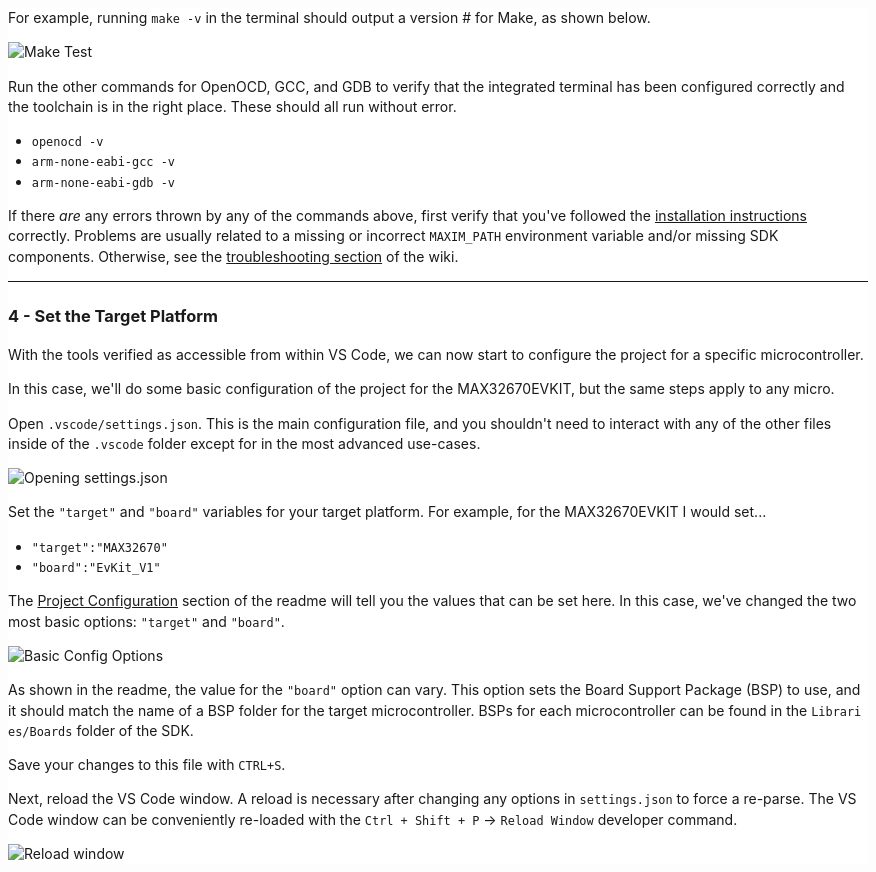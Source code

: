 For example, running `make -v` in the terminal should output a version # for Make, as shown below.

![Make Test](https://raw.githubusercontent.com/MaximIntegratedTechSupport/VSCode-Maxim/main/img/make_test.JPG)

Run the other commands for OpenOCD, GCC, and GDB to verify that the integrated terminal has been configured correctly and the toolchain is in the right place.  These should all run without error.

* `openocd -v`
* `arm-none-eabi-gcc -v`
* `arm-none-eabi-gdb -v`

If there _are_ any errors thrown by any of the commands above, first verify that you've followed the [installation instructions](https://github.com/MaximIntegratedTechSupport/VSCode-Maxim#installation) correctly.  Problems are usually related to a missing or incorrect `MAXIM_PATH` environment variable and/or missing SDK components.  Otherwise, see the [troubleshooting section](https://github.com/Analog-Devices-MSDK/VSCode-Maxim/wiki/Troubleshooting) of the wiki.

---

### 4 - Set the Target Platform

With the tools verified as accessible from within VS Code, we can now start to configure the project for a specific microcontroller.

In this case, we'll do some basic configuration of the project for the MAX32670EVKIT, but the same steps apply to any micro.

Open `.vscode/settings.json`.  This is the main configuration file, and you shouldn't need to interact with any of the other files inside of the `.vscode` folder except for in the most advanced use-cases.

![Opening settings.json](https://raw.githubusercontent.com/MaximIntegratedTechSupport/VSCode-Maxim/main/img/settings.JPG)

Set the `"target"` and `"board"` variables for your target platform.
For example, for the MAX32670EVKIT I would set...

* `"target":"MAX32670"`
* `"board":"EvKit_V1"`

The [Project Configuration](https://github.com/Analog-Devices-MSDK/VSCode-Maxim/tree/develop#project-configuration) section of the readme will tell you the values that can be set here.  In this case, we've changed the two most basic options:  `"target"` and `"board"`.

![Basic Config Options](https://raw.githubusercontent.com/MaximIntegratedTechSupport/VSCode-Maxim/main/img/readme_basicconfig.jpg)

As shown in the readme, the value for the `"board"` option can vary.  This option sets the Board Support Package (BSP) to use, and it should match the name of a BSP folder for the target microcontroller.  BSPs for each microcontroller can be found in the `Libraries/Boards` folder of the SDK.

Save your changes to this file with `CTRL+S`.

Next, reload the VS Code window.  A reload is necessary after changing any options in `settings.json` to force a re-parse. The VS Code window can be conveniently re-loaded with the `Ctrl + Shift + P` -> `Reload Window` developer command.

![Reload window](https://raw.githubusercontent.com/MaximIntegratedTechSupport/VSCode-Maxim/main/img/reload_window.JPG)
